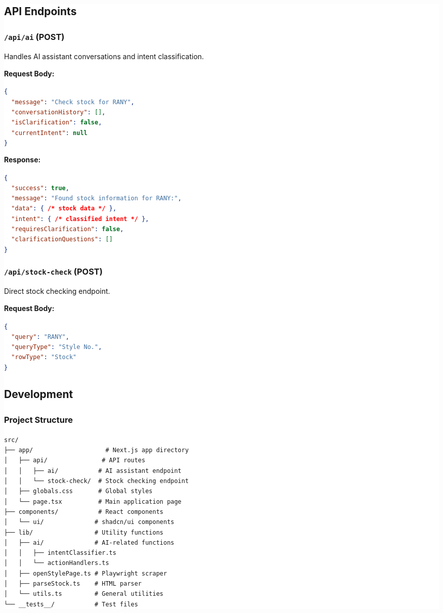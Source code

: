## API Endpoints

### `/api/ai` (POST)
Handles AI assistant conversations and intent classification.

**Request Body:**
```json
{
  "message": "Check stock for RANY",
  "conversationHistory": [],
  "isClarification": false,
  "currentIntent": null
}
```

**Response:**
```json
{
  "success": true,
  "message": "Found stock information for RANY:",
  "data": { /* stock data */ },
  "intent": { /* classified intent */ },
  "requiresClarification": false,
  "clarificationQuestions": []
}
```

### `/api/stock-check` (POST)
Direct stock checking endpoint.

**Request Body:**
```json
{
  "query": "RANY",
  "queryType": "Style No.",
  "rowType": "Stock"
}
```

## Development

### Project Structure

```
src/
├── app/                    # Next.js app directory
│   ├── api/               # API routes
│   │   ├── ai/           # AI assistant endpoint
│   │   └── stock-check/  # Stock checking endpoint
│   ├── globals.css       # Global styles
│   └── page.tsx          # Main application page
├── components/           # React components
│   └── ui/              # shadcn/ui components
├── lib/                 # Utility functions
│   ├── ai/              # AI-related functions
│   │   ├── intentClassifier.ts
│   │   └── actionHandlers.ts
│   ├── openStylePage.ts # Playwright scraper
│   ├── parseStock.ts    # HTML parser
│   └── utils.ts         # General utilities
└── __tests__/           # Test files
```
